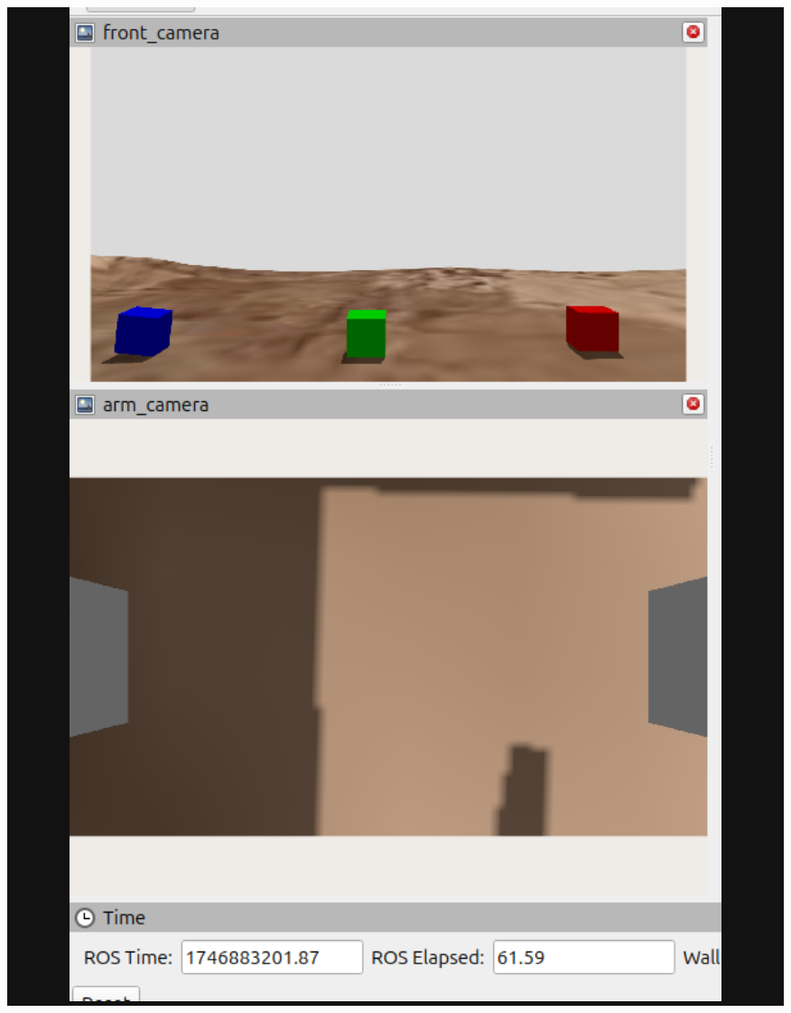 <img src="recursos/Captura desde 2025-05-10 15-20-12.png" width="900">





<style>
  body {
   background-color: #121212; /* Fondo oscuro */
    color: #E0E0E0; /* Texto claro */
  }

  h1, h2, h3 {
    color: #BB86FC; /* Púrpura para encabezados */
  }

  a {
    color: #03DAC6; /* Verde azulado para enlaces */
  }

  video {
    border: 2px solid #BB86FC; /* Borde púrpura alrededor del video */
  }
</style>

